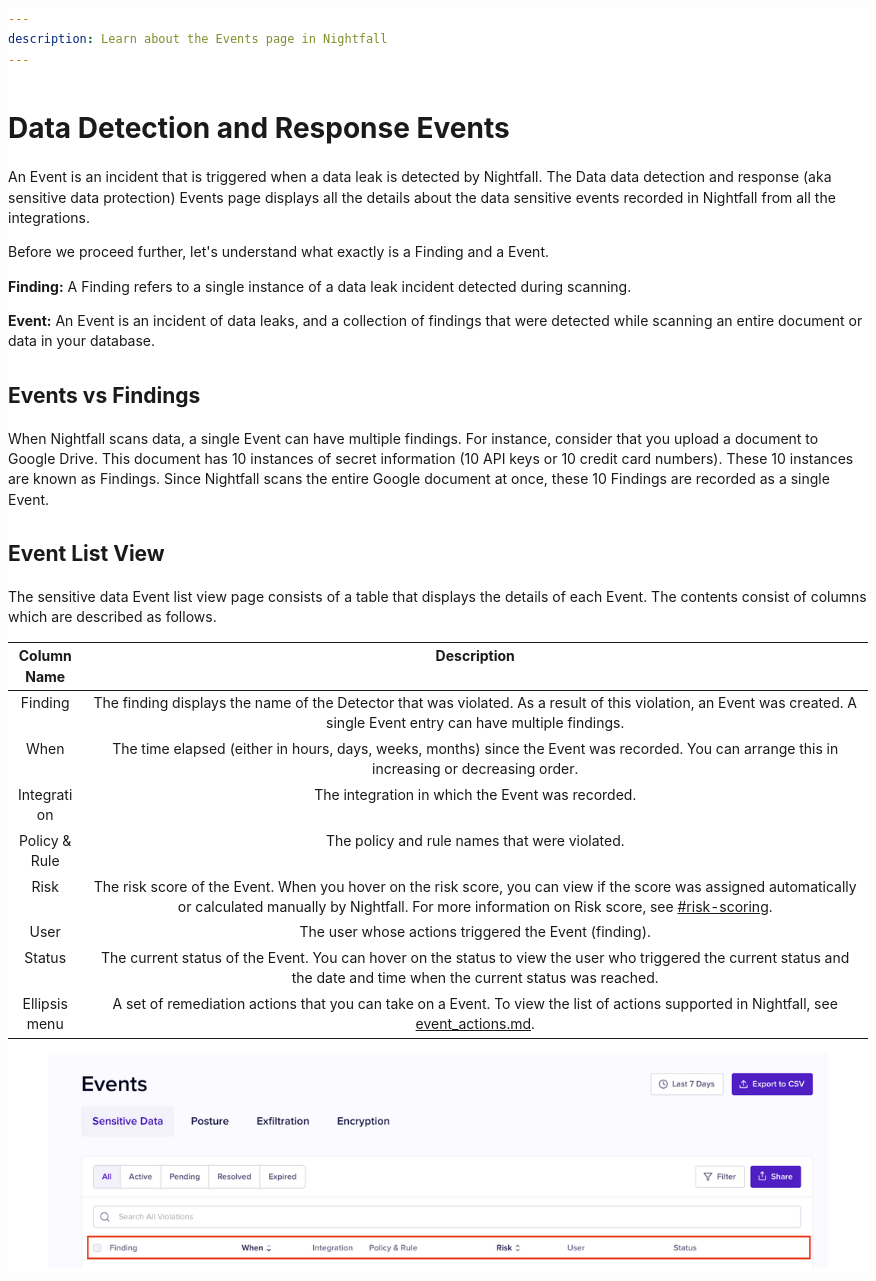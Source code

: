 ```yaml
---
description: Learn about the Events page in Nightfall
---
```


# Data Detection and Response Events

An Event is an incident that is triggered when a data leak is detected by Nightfall. The Data data detection and response (aka sensitive data protection) Events page displays all the details about the data sensitive events recorded in Nightfall from all the integrations.

Before we proceed further, let's understand what exactly is a Finding and a Event.

**Finding:** A Finding refers to a single instance of a data leak incident detected during scanning.

**Event:** An Event is an incident of data leaks, and a collection of findings that were detected while scanning an entire document or data in your database.

## Events vs Findings

When Nightfall scans data, a single Event can have multiple findings. For instance, consider that you upload a document to Google Drive. This document has 10 instances of secret information (10 API keys or 10 credit card numbers). These 10 instances are known as Findings. Since Nightfall scans the entire Google document at once, these 10 Findings are recorded as a single Event.&#x20;

## Event List View&#x20;

The sensitive data Event list view page consists of a table that displays the details of each Event. The contents consist of columns which are described as follows.&#x20;

|  Column Name  |                                                                                                                                        Description                                                                                                                                        |
| :-----------: | :---------------------------------------------------------------------------------------------------------------------------------------------------------------------------------------------------------------------------------------------------------------------------------------: |
|    Finding    |                                                          The finding displays the name of the Detector that was violated. As a result of this violation, an Event was created. A single Event entry can have multiple findings.                                                           |
|      When     |                                                                       The time elapsed (either in hours, days, weeks, months) since the Event was recorded. You can arrange this in increasing or decreasing order.                                                                       |
|  Integration  |                                                                                                                      The integration in which the Event was recorded.                                                                                                                     |
| Policy & Rule |                                                                                                                       The policy and rule names that were violated.                                                                                                                       |
|      Risk     | The risk score of the Event. When you hover on the risk score, you can view if the score was assigned automatically or calculated manually by Nightfall. For more information on Risk score, see [#risk-scoring](../../detection_platform/policies/risk_score.md#risk-scoring "mention"). |
|      User     |                                                                                                                   The user whose actions triggered the Event (finding).                                                                                                                   |
|     Status    |                                                         The current status of the Event. You can hover on the status to view the user who triggered the current status and the date and time when the current status was reached.                                                         |
| Ellipsis menu |                                                            A set of remediation actions that you can take on a Event. To view the list of actions supported in Nightfall, see [event\_actions.md](event_actions.md "mention").                                                            |

<figure><img src="../../.gitbook/assets/image (1187).png" alt=""><figcaption></figcaption></figure>
